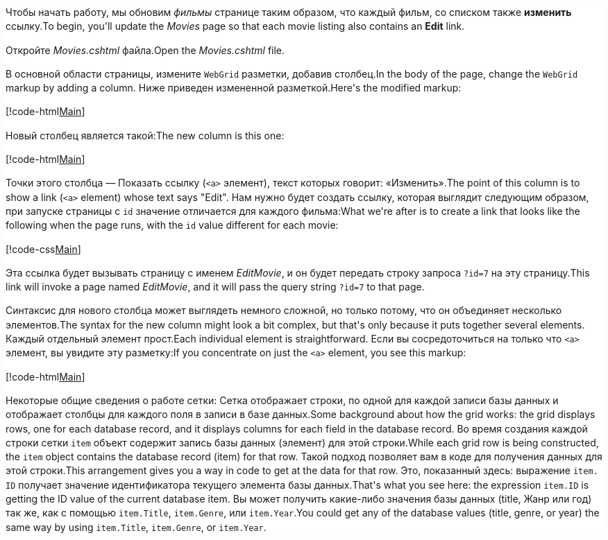 <span data-ttu-id="c9948-133">Чтобы начать работу, мы обновим *фильмы* странице таким образом, что каждый фильм, со списком также **изменить** ссылку.</span><span class="sxs-lookup"><span data-stu-id="c9948-133">To begin, you'll update the *Movies* page so that each movie listing also contains an **Edit** link.</span></span>

<span data-ttu-id="c9948-134">Откройте *Movies.cshtml* файла.</span><span class="sxs-lookup"><span data-stu-id="c9948-134">Open the *Movies.cshtml* file.</span></span>

<span data-ttu-id="c9948-135">В основной области страницы, измените `WebGrid` разметки, добавив столбец.</span><span class="sxs-lookup"><span data-stu-id="c9948-135">In the body of the page, change the `WebGrid` markup by adding a column.</span></span> <span data-ttu-id="c9948-136">Ниже приведен измененной разметкой.</span><span class="sxs-lookup"><span data-stu-id="c9948-136">Here's the modified markup:</span></span>

[!code-html[Main](updating-data/samples/sample1.html?highlight=6)]

<span data-ttu-id="c9948-137">Новый столбец является такой:</span><span class="sxs-lookup"><span data-stu-id="c9948-137">The new column is this one:</span></span>

[!code-html[Main](updating-data/samples/sample2.html)]

<span data-ttu-id="c9948-138">Точки этого столбца — Показать ссылку (`<a>` элемент), текст которых говорит: «Изменить».</span><span class="sxs-lookup"><span data-stu-id="c9948-138">The point of this column is to show a link (`<a>` element) whose text says "Edit".</span></span> <span data-ttu-id="c9948-139">Нам нужно будет создать ссылку, которая выглядит следующим образом, при запуске страницы с `id` значение отличается для каждого фильма:</span><span class="sxs-lookup"><span data-stu-id="c9948-139">What we're after is to create a link that looks like the following when the page runs, with the `id` value different for each movie:</span></span>

[!code-css[Main](updating-data/samples/sample3.css)]

<span data-ttu-id="c9948-140">Эта ссылка будет вызывать страницу с именем *EditMovie*, и он будет передать строку запроса `?id=7` на эту страницу.</span><span class="sxs-lookup"><span data-stu-id="c9948-140">This link will invoke a page named *EditMovie*, and it will pass the query string `?id=7` to that page.</span></span>

<span data-ttu-id="c9948-141">Синтаксис для нового столбца может выглядеть немного сложной, но только потому, что он объединяет несколько элементов.</span><span class="sxs-lookup"><span data-stu-id="c9948-141">The syntax for the new column might look a bit complex, but that's only because it puts together several elements.</span></span> <span data-ttu-id="c9948-142">Каждый отдельный элемент прост.</span><span class="sxs-lookup"><span data-stu-id="c9948-142">Each individual element is straightforward.</span></span> <span data-ttu-id="c9948-143">Если вы сосредоточиться на только что `<a>` элемент, вы увидите эту разметку:</span><span class="sxs-lookup"><span data-stu-id="c9948-143">If you concentrate on just the `<a>` element, you see this markup:</span></span>

[!code-html[Main](updating-data/samples/sample4.html)]

<span data-ttu-id="c9948-144">Некоторые общие сведения о работе сетки: Сетка отображает строки, по одной для каждой записи базы данных и отображает столбцы для каждого поля в записи в базе данных.</span><span class="sxs-lookup"><span data-stu-id="c9948-144">Some background about how the grid works: the grid displays rows, one for each database record, and it displays columns for each field in the database record.</span></span> <span data-ttu-id="c9948-145">Во время создания каждой строки сетки `item` объект содержит запись базы данных (элемент) для этой строки.</span><span class="sxs-lookup"><span data-stu-id="c9948-145">While each grid row is being constructed, the `item` object contains the database record (item) for that row.</span></span> <span data-ttu-id="c9948-146">Такой подход позволяет вам в коде для получения данных для этой строки.</span><span class="sxs-lookup"><span data-stu-id="c9948-146">This arrangement gives you a way in code to get at the data for that row.</span></span> <span data-ttu-id="c9948-147">Это, показанный здесь: выражение `item.ID` получает значение идентификатора текущего элемента базы данных.</span><span class="sxs-lookup"><span data-stu-id="c9948-147">That's what you see here: the expression `item.ID` is getting the ID value of the current database item.</span></span> <span data-ttu-id="c9948-148">Вы может получить какие-либо значения базы данных (title, Жанр или год) так же, как с помощью `item.Title`, `item.Genre`, или `item.Year`.</span><span class="sxs-lookup"><span data-stu-id="c9948-148">You could get any of the database values (title, genre, or year) the same way by using `item.Title`, `item.Genre`, or `item.Year`.</span></span>
